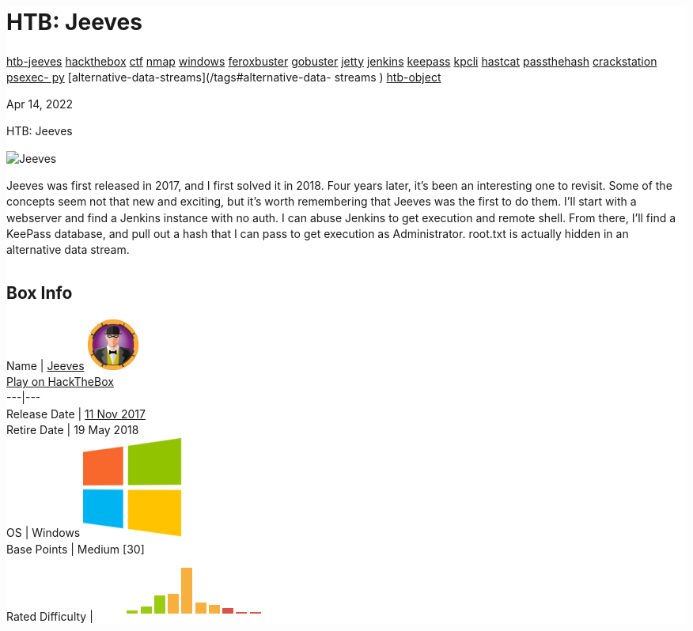 # HTB: Jeeves

[htb-jeeves](/tags#htb-jeeves ) [hackthebox](/tags#hackthebox )
[ctf](/tags#ctf ) [nmap](/tags#nmap ) [windows](/tags#windows )
[feroxbuster](/tags#feroxbuster ) [gobuster](/tags#gobuster )
[jetty](/tags#jetty ) [jenkins](/tags#jenkins ) [keepass](/tags#keepass )
[kpcli](/tags#kpcli ) [hastcat](/tags#hastcat )
[passthehash](/tags#passthehash ) [crackstation](/tags#crackstation ) [psexec-
py](/tags#psexec-py ) [alternative-data-streams](/tags#alternative-data-
streams ) [htb-object](/tags#htb-object )  
  
Apr 14, 2022

HTB: Jeeves

![Jeeves](https://0xdfimages.gitlab.io/img/jeeves-cover.png)

Jeeves was first released in 2017, and I first solved it in 2018. Four years
later, it’s been an interesting one to revisit. Some of the concepts seem not
that new and exciting, but it’s worth remembering that Jeeves was the first to
do them. I’ll start with a webserver and find a Jenkins instance with no auth.
I can abuse Jenkins to get execution and remote shell. From there, I’ll find a
KeePass database, and pull out a hash that I can pass to get execution as
Administrator. root.txt is actually hidden in an alternative data stream.

## Box Info

Name | [Jeeves](https://hacktheboxltd.sjv.io/g1jVD9?u=https%3A%2F%2Fapp.hackthebox.com%2Fmachines%2Fjeeves) [ ![Jeeves](../img/box-jeeves.png)](https://hacktheboxltd.sjv.io/g1jVD9?u=https%3A%2F%2Fapp.hackthebox.com%2Fmachines%2Fjeeves)  
[Play on
HackTheBox](https://hacktheboxltd.sjv.io/g1jVD9?u=https%3A%2F%2Fapp.hackthebox.com%2Fmachines%2Fjeeves)  
---|---  
Release Date | [11 Nov 2017](https://twitter.com/hackthebox_eu/status/928586727555518465)  
Retire Date | 19 May 2018  
OS | Windows ![Windows](../img/Windows.png)  
Base Points | Medium [30]  
Rated Difficulty | ![Rated difficulty for Jeeves](../img/jeeves-diff.png)  